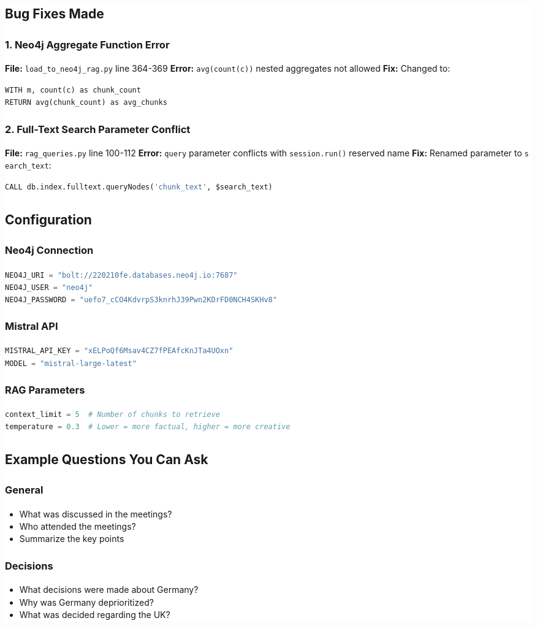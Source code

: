 ## Bug Fixes Made

### 1. Neo4j Aggregate Function Error
**File:** `load_to_neo4j_rag.py` line 364-369
**Error:** `avg(count(c))` nested aggregates not allowed
**Fix:** Changed to:
```cypher
WITH m, count(c) as chunk_count
RETURN avg(chunk_count) as avg_chunks
```

### 2. Full-Text Search Parameter Conflict
**File:** `rag_queries.py` line 100-112
**Error:** `query` parameter conflicts with `session.run()` reserved name
**Fix:** Renamed parameter to `search_text`:
```python
CALL db.index.fulltext.queryNodes('chunk_text', $search_text)
```

## Configuration

### Neo4j Connection
```python
NEO4J_URI = "bolt://220210fe.databases.neo4j.io:7687"
NEO4J_USER = "neo4j"
NEO4J_PASSWORD = "uefo7_cCO4KdvrpS3knrhJ39Pwn2KDrFD0NCH4SKHv8"
```

### Mistral API
```python
MISTRAL_API_KEY = "xELPoQf6Msav4CZ7fPEAfcKnJTa4UOxn"
MODEL = "mistral-large-latest"
```

### RAG Parameters
```python
context_limit = 5  # Number of chunks to retrieve
temperature = 0.3  # Lower = more factual, higher = more creative
```

## Example Questions You Can Ask

### General
- What was discussed in the meetings?
- Who attended the meetings?
- Summarize the key points

### Decisions
- What decisions were made about Germany?
- Why was Germany deprioritized?
- What was decided regarding the UK?
